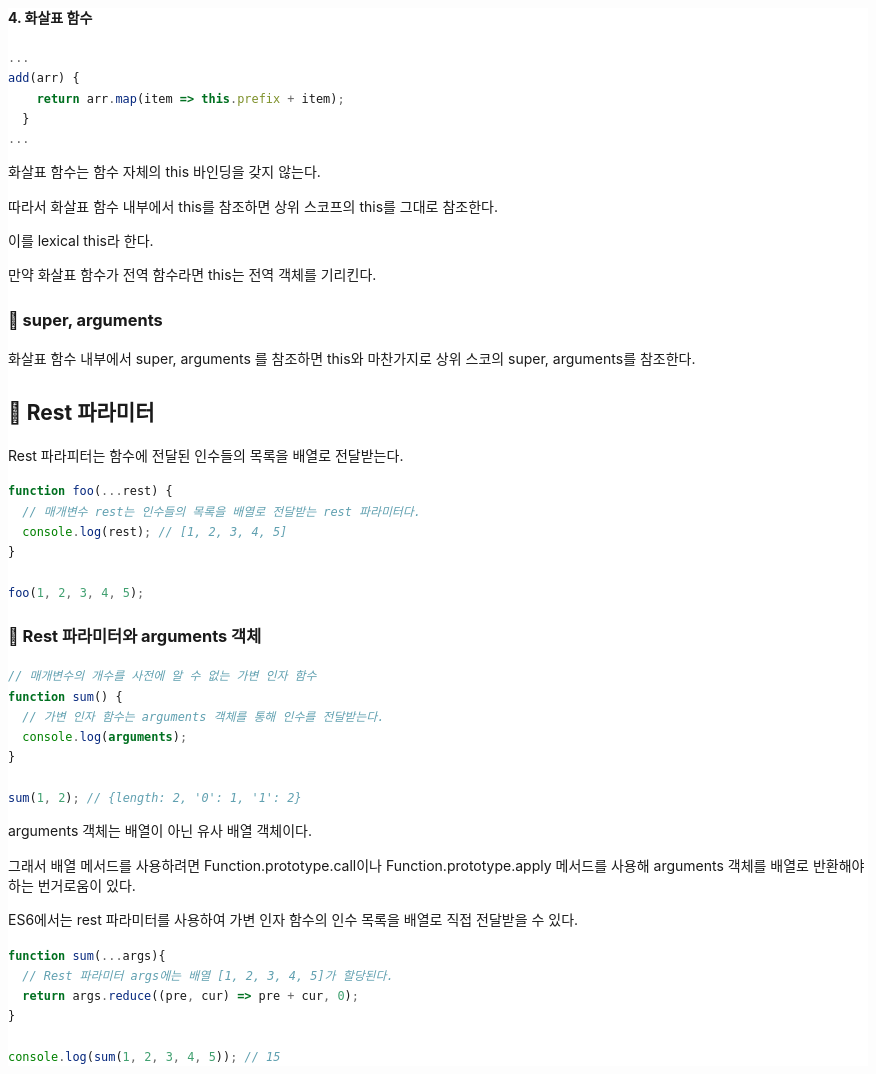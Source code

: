#### 4. 화살표 함수

```js
...
add(arr) {
    return arr.map(item => this.prefix + item);
  }
...
```

화살표 함수는 함수 자체의 this 바인딩을 갖지 않는다. 

따라서 화살표 함수 내부에서 this를 참조하면 상위 스코프의 this를 그대로 참조한다. 

이를 lexical this라 한다. 

만약 화살표 함수가 전역 함수라면 this는 전역 객체를 기리킨다.

### 📌 super, arguments

화살표 함수 내부에서 super, arguments 를 참조하면 this와 마찬가지로 상위 스코의 super, arguments를 참조한다.

## 🎀 Rest 파라미터

Rest 파라피터는 함수에 전달된 인수들의 목록을 배열로 전달받는다.

```js
function foo(...rest) {
  // 매개변수 rest는 인수들의 목록을 배열로 전달받는 rest 파라미터다.
  console.log(rest); // [1, 2, 3, 4, 5]
}

foo(1, 2, 3, 4, 5);
```

### 📌 Rest 파라미터와 arguments 객체

```js
// 매개변수의 개수를 사전에 알 수 없는 가변 인자 함수
function sum() {
  // 가변 인자 함수는 arguments 객체를 통해 인수를 전달받는다.
  console.log(arguments);
}

sum(1, 2); // {length: 2, '0': 1, '1': 2}
```
arguments 객체는 배열이 아닌 유사 배열 객체이다.

그래서 배열 메서드를 사용하려면 Function.prototype.call이나 Function.prototype.apply 메서드를 사용해 arguments 객체를 배열로 반환해야하는 번거로움이 있다.

ES6에서는 rest 파라미터를 사용하여 가변 인자 함수의 인수 목록을 배열로 직접 전달받을 수 있다.

```js
function sum(...args){
  // Rest 파라미터 args에는 배열 [1, 2, 3, 4, 5]가 할당된다.
  return args.reduce((pre, cur) => pre + cur, 0);
}

console.log(sum(1, 2, 3, 4, 5)); // 15
```
